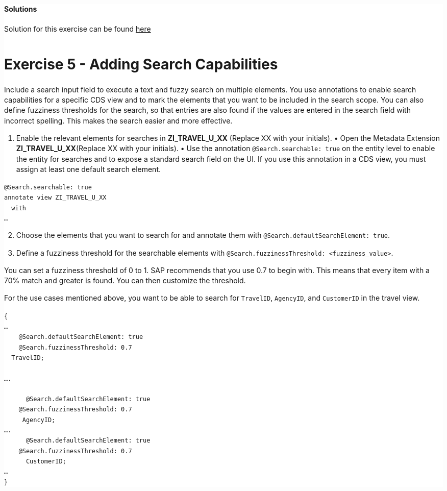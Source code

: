 #### Solutions
Solution for this exercise can be found [here](/docs/Unmanaged%20Implementation/DevelopingReadOnlyListReport/Solutions/Exercise4.cds)


<a id="exercise-5"></a>
# Exercise 5 - Adding Search Capabilities

Include a search input field to execute a text and fuzzy search on multiple elements.
You use annotations to enable search capabilities for a specific CDS view and to mark the elements that you want to be included in the search scope. You can also define fuzziness thresholds for the search, so that entries are also found if the values are entered in the search field with incorrect spelling. This makes the search easier and more effective.

1.	Enable the relevant elements for searches in **ZI_TRAVEL_U_XX** (Replace XX with your initials).
•	Open the Metadata Extension **ZI_TRAVEL_U_XX**(Replace XX with your initials).
•	Use the annotation `@Search.searchable: true` on the entity level to enable the entity for searches and to expose a standard search field on the UI.
If you use this annotation in a CDS view, you must assign at least one default search element.

```
@Search.searchable: true
annotate view ZI_TRAVEL_U_XX
  with 
…
```

2.	Choose the elements that you want to search for and annotate them with `@Search.defaultSearchElement: true`.

3.	Define a fuzziness threshold for the searchable elements with `@Search.fuzzinessThreshold: <fuzziness_value>`.

You can set a fuzziness threshold of 0 to 1. SAP recommends that you use 0.7 to begin with. This means that every item with a 70% match and greater is found. You can then customize the threshold.

For the use cases mentioned above, you want to be able to search for `TravelID`, `AgencyID`, and `CustomerID` in the travel view. 

```
{
…
    @Search.defaultSearchElement: true
	@Search.fuzzinessThreshold: 0.7
  TravelID;

….

      @Search.defaultSearchElement: true
	@Search.fuzzinessThreshold: 0.7
     AgencyID;
….
      @Search.defaultSearchElement: true
	@Search.fuzzinessThreshold: 0.7
      CustomerID;
…
}
```
